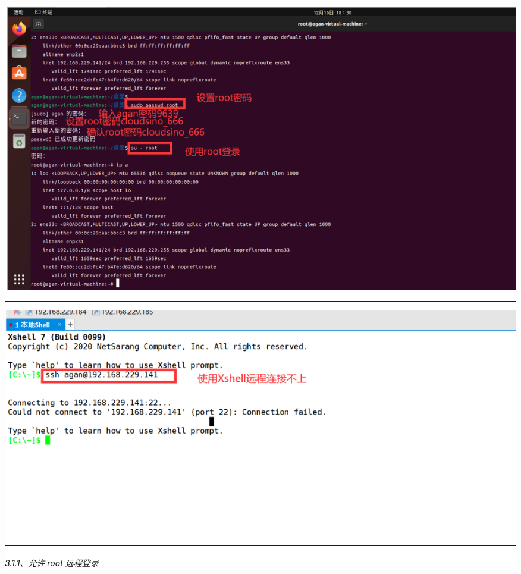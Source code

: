 ![[外链图片转存失败,源站可能有防盗链机制,建议将图片保存下来直接上传(img-KnnnujXc-1685774238134)(../%E5%8D%9A%E5%AE%A2/%E7%A0%B4%E8%A7%A3%E5%AF%86%E7%A0%81/1671186702899.png)]](assets/Ubuntu的安装教程/2018a8e79222454aa3e8da34e3ea1d7b.png)

------

![[外链图片转存失败,源站可能有防盗链机制,建议将图片保存下来直接上传(img-p9hjnJse-1685774238135)(../%E5%8D%9A%E5%AE%A2/%E7%A0%B4%E8%A7%A3%E5%AF%86%E7%A0%81/1671186782840.png)]](assets/Ubuntu的安装教程/5dc0da3b1a9b4b53a5fa0445112241c2.png)

------

###### 3.1.1、允许 root 远程登录
